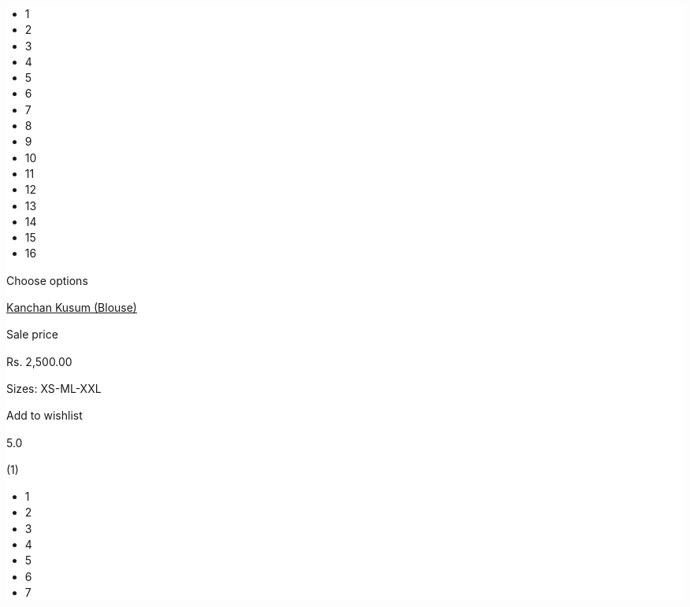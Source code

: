 [](/products/kanchan-kusum)

[](/products/kanchan-kusum)

[](/products/kanchan-kusum)

[](/products/kanchan-kusum)

- 1
- 2
- 3
- 4
- 5
- 6
- 7
- 8
- 9
- 10
- 11
- 12
- 13
- 14
- 15
- 16

Choose options

[Kanchan Kusum (Blouse)](/products/kanchan-kusum)

Sale price

Rs. 2,500.00

Sizes: XS-ML-XXL

Add to wishlist

5.0

(1)

[](/products/safed-gulaab)

[](/products/safed-gulaab)

[](/products/safed-gulaab)

[](/products/safed-gulaab)

[](/products/safed-gulaab)

[](/products/safed-gulaab)

[](/products/safed-gulaab)

[](/products/safed-gulaab)

- 1
- 2
- 3
- 4
- 5
- 6
- 7
